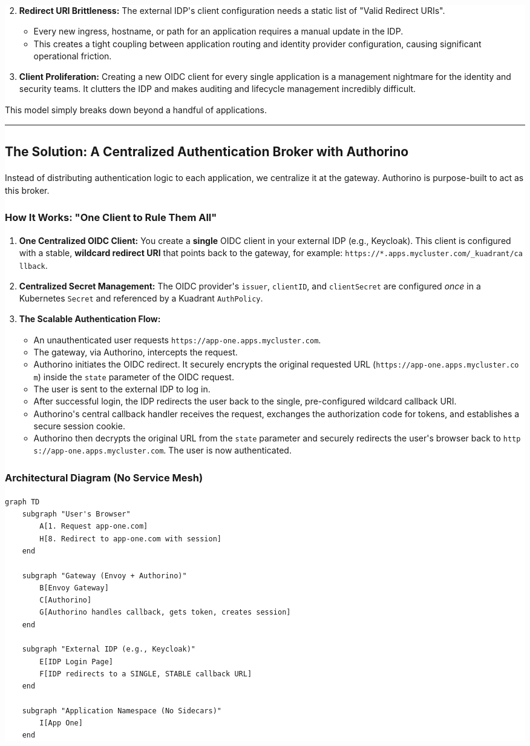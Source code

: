 2.  **Redirect URI Brittleness:** The external IDP's client configuration needs a static list of "Valid Redirect URIs".
    *   Every new ingress, hostname, or path for an application requires a manual update in the IDP.
    *   This creates a tight coupling between application routing and identity provider configuration, causing significant operational friction.

3.  **Client Proliferation:** Creating a new OIDC client for every single application is a management nightmare for the identity and security teams. It clutters the IDP and makes auditing and lifecycle management incredibly difficult.

This model simply breaks down beyond a handful of applications.

---

## The Solution: A Centralized Authentication Broker with Authorino

Instead of distributing authentication logic to each application, we centralize it at the gateway. Authorino is purpose-built to act as this broker.

### How It Works: "One Client to Rule Them All"

1.  **One Centralized OIDC Client:** You create a **single** OIDC client in your external IDP (e.g., Keycloak). This client is configured with a stable, **wildcard redirect URI** that points back to the gateway, for example: `https://*.apps.mycluster.com/_kuadrant/callback`.

2.  **Centralized Secret Management:** The OIDC provider's `issuer`, `clientID`, and `clientSecret` are configured *once* in a Kubernetes `Secret` and referenced by a Kuadrant `AuthPolicy`.

3.  **The Scalable Authentication Flow:**
    *   An unauthenticated user requests `https://app-one.apps.mycluster.com`.
    *   The gateway, via Authorino, intercepts the request.
    *   Authorino initiates the OIDC redirect. It securely encrypts the original requested URL (`https://app-one.apps.mycluster.com`) inside the `state` parameter of the OIDC request.
    *   The user is sent to the external IDP to log in.
    *   After successful login, the IDP redirects the user back to the single, pre-configured wildcard callback URI.
    *   Authorino's central callback handler receives the request, exchanges the authorization code for tokens, and establishes a secure session cookie.
    *   Authorino then decrypts the original URL from the `state` parameter and securely redirects the user's browser back to `https://app-one.apps.mycluster.com`. The user is now authenticated.

### Architectural Diagram (No Service Mesh)

```mermaid
graph TD
    subgraph "User's Browser"
        A[1. Request app-one.com]
        H[8. Redirect to app-one.com with session]
    end

    subgraph "Gateway (Envoy + Authorino)"
        B[Envoy Gateway]
        C[Authorino]
        G[Authorino handles callback, gets token, creates session]
    end
    
    subgraph "External IDP (e.g., Keycloak)"
        E[IDP Login Page]
        F[IDP redirects to a SINGLE, STABLE callback URL]
    end

    subgraph "Application Namespace (No Sidecars)"
        I[App One]
    end

```